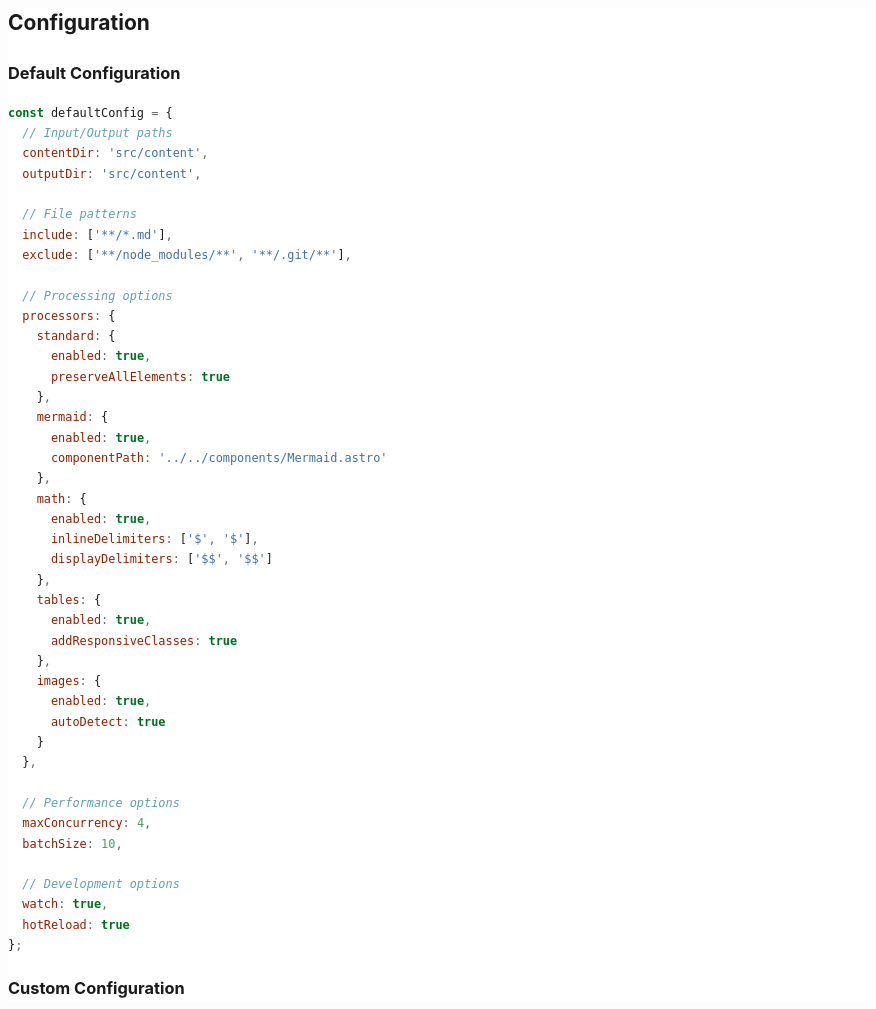 ## Configuration

### Default Configuration

```javascript
const defaultConfig = {
  // Input/Output paths
  contentDir: 'src/content',
  outputDir: 'src/content',
  
  // File patterns
  include: ['**/*.md'],
  exclude: ['**/node_modules/**', '**/.git/**'],
  
  // Processing options
  processors: {
    standard: {
      enabled: true,
      preserveAllElements: true
    },
    mermaid: {
      enabled: true,
      componentPath: '../../components/Mermaid.astro'
    },
    math: {
      enabled: true,
      inlineDelimiters: ['$', '$'],
      displayDelimiters: ['$$', '$$']
    },
    tables: {
      enabled: true,
      addResponsiveClasses: true
    },
    images: {
      enabled: true,
      autoDetect: true
    }
  },
  
  // Performance options
  maxConcurrency: 4,
  batchSize: 10,
  
  // Development options
  watch: true,
  hotReload: true
};
```

### Custom Configuration
